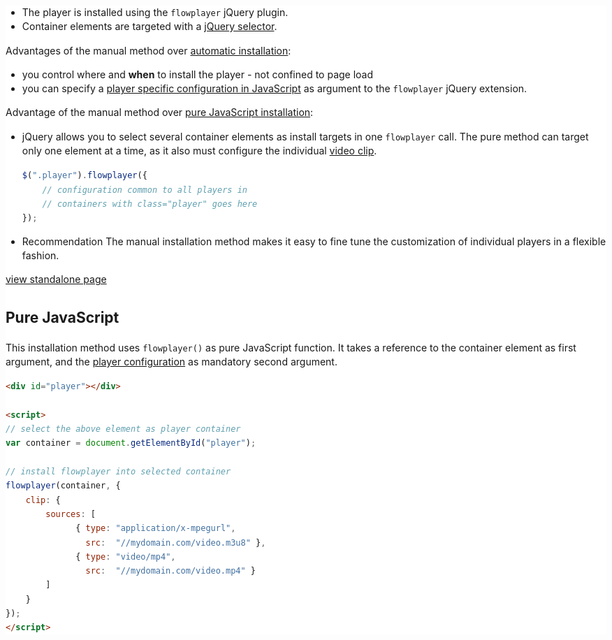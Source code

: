 *   The player is installed using the `flowplayer` jQuery plugin.
*   Container elements are targeted with a [jQuery selector](http://api.jquery.com/category/selectors/).

Advantages of the manual method over [automatic installation](/docs/setup.html#automatic):

*   you control where and **when** to install the player - not confined to page load
*   you can specify a [player specific configuration in JavaScript](/docs/setup.html#local-configuration) as argument to the `flowplayer` jQuery extension.

Advantage of the manual method over [pure JavaScript installation](/docs/setup.html#javascript-install):

*   jQuery allows you to select several container elements as install targets in one `flowplayer` call. The pure method can target only one element at a time, as it also must configure the individual [video clip](#clip-options).

    ```js
    $(".player").flowplayer({
        // configuration common to all players in
        // containers with class="player" goes here
    });
    ```

*   <span class="label">Recommendation</span> The manual installation method makes it easy to fine tune the customization of individual players in a flexible fashion.

[view standalone page](/standalone/basics/manual.html)



## Pure JavaScript

This installation method uses `flowplayer()` as pure JavaScript function. It takes a reference to the container element as first argument, and the [player configuration](/docs/setup.html#player-options) as mandatory second argument.

```html
<div id="player"></div>
 
<script>
// select the above element as player container
var container = document.getElementById("player");
 
// install flowplayer into selected container
flowplayer(container, {
    clip: {
        sources: [
              { type: "application/x-mpegurl",
                src:  "//mydomain.com/video.m3u8" },
              { type: "video/mp4",
                src:  "//mydomain.com/video.mp4" }
        ]
    }
});
</script>
```
